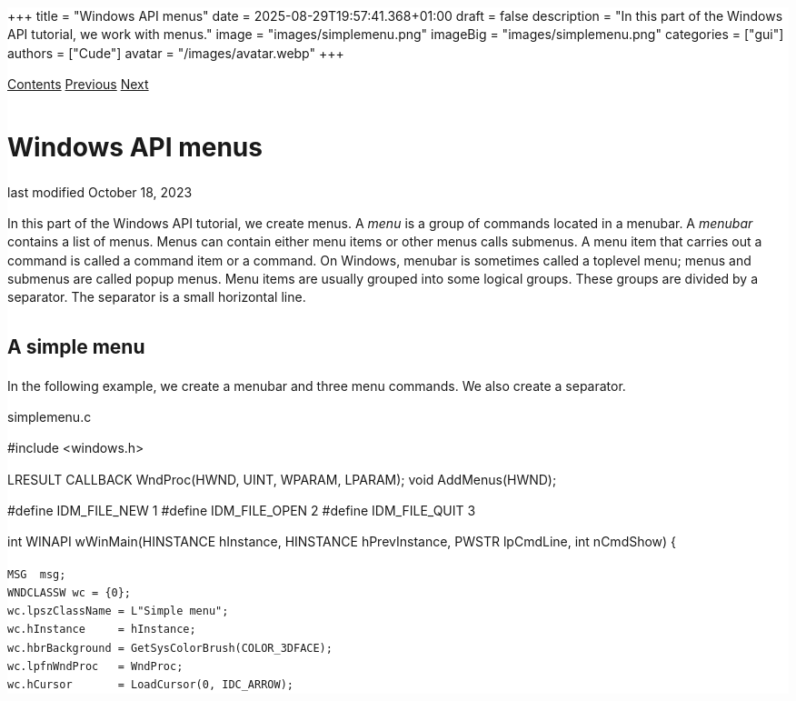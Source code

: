 +++
title = "Windows API menus"
date = 2025-08-29T19:57:41.368+01:00
draft = false
description = "In this part of the Windows API tutorial, we work with menus."
image = "images/simplemenu.png"
imageBig = "images/simplemenu.png"
categories = ["gui"]
authors = ["Cude"]
avatar = "/images/avatar.webp"
+++

[Contents](..)
[Previous](../firststeps/)
[Next](../dialogs/)

# Windows API menus

last modified October 18, 2023

In this part of the Windows API tutorial, we create menus. A *menu* is a group of 
commands located in a menubar. A *menubar* contains a list of menus. Menus can 
contain either menu items or other menus calls submenus. A menu 
item that carries out a command is called a command item or a command. On 
Windows, menubar is sometimes called a toplevel menu; menus and submenus
are called popup menus. Menu items are usually grouped into some logical groups. 
These groups are divided by a separator. The separator is a small horizontal line.

## A simple menu

In the following example, we create a menubar and three menu commands. 
We also create a separator. 

simplemenu.c
  

#include &lt;windows.h&gt;

LRESULT CALLBACK WndProc(HWND, UINT, WPARAM, LPARAM);
void AddMenus(HWND);

#define IDM_FILE_NEW 1
#define IDM_FILE_OPEN 2
#define IDM_FILE_QUIT 3

int WINAPI wWinMain(HINSTANCE hInstance, HINSTANCE hPrevInstance,
                    PWSTR lpCmdLine, int nCmdShow) {
                     
    MSG  msg;    
    WNDCLASSW wc = {0};
    wc.lpszClassName = L"Simple menu";
    wc.hInstance     = hInstance;
    wc.hbrBackground = GetSysColorBrush(COLOR_3DFACE);
    wc.lpfnWndProc   = WndProc;
    wc.hCursor       = LoadCursor(0, IDC_ARROW);
